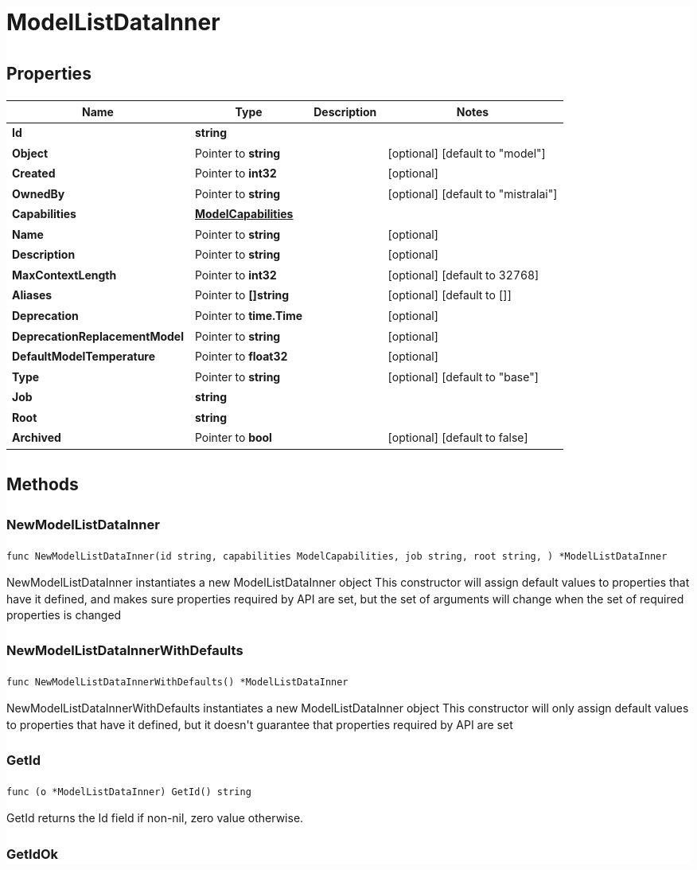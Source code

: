 # ModelListDataInner

## Properties

Name | Type | Description | Notes
------------ | ------------- | ------------- | -------------
**Id** | **string** |  | 
**Object** | Pointer to **string** |  | [optional] [default to "model"]
**Created** | Pointer to **int32** |  | [optional] 
**OwnedBy** | Pointer to **string** |  | [optional] [default to "mistralai"]
**Capabilities** | [**ModelCapabilities**](ModelCapabilities.md) |  | 
**Name** | Pointer to **string** |  | [optional] 
**Description** | Pointer to **string** |  | [optional] 
**MaxContextLength** | Pointer to **int32** |  | [optional] [default to 32768]
**Aliases** | Pointer to **[]string** |  | [optional] [default to []]
**Deprecation** | Pointer to **time.Time** |  | [optional] 
**DeprecationReplacementModel** | Pointer to **string** |  | [optional] 
**DefaultModelTemperature** | Pointer to **float32** |  | [optional] 
**Type** | Pointer to **string** |  | [optional] [default to "base"]
**Job** | **string** |  | 
**Root** | **string** |  | 
**Archived** | Pointer to **bool** |  | [optional] [default to false]

## Methods

### NewModelListDataInner

`func NewModelListDataInner(id string, capabilities ModelCapabilities, job string, root string, ) *ModelListDataInner`

NewModelListDataInner instantiates a new ModelListDataInner object
This constructor will assign default values to properties that have it defined,
and makes sure properties required by API are set, but the set of arguments
will change when the set of required properties is changed

### NewModelListDataInnerWithDefaults

`func NewModelListDataInnerWithDefaults() *ModelListDataInner`

NewModelListDataInnerWithDefaults instantiates a new ModelListDataInner object
This constructor will only assign default values to properties that have it defined,
but it doesn't guarantee that properties required by API are set

### GetId

`func (o *ModelListDataInner) GetId() string`

GetId returns the Id field if non-nil, zero value otherwise.

### GetIdOk
